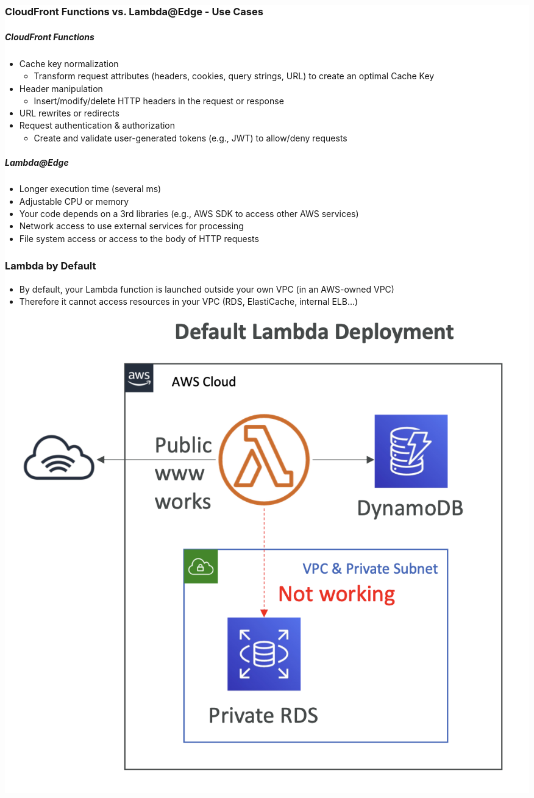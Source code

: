 ### CloudFront Functions vs. Lambda@Edge - Use Cases

##### CloudFront Functions
- Cache key normalization
	- Transform request attributes (headers, cookies, query strings, URL) to create an optimal Cache Key
- Header manipulation  
	- Insert/modify/delete HTTP headers in the request or response
- URL rewrites or redirects
- Request authentication & authorization
	- Create and validate user-generated tokens (e.g., JWT) to allow/deny requests
##### Lambda@Edge
- Longer execution time (several ms)
- Adjustable CPU or memory
- Your code depends on a 3rd libraries (e.g., AWS SDK to access other AWS services)
- Network access to use external services for processing
- File system access or access to the body of HTTP requests

### Lambda by Default
- By default, your Lambda function is launched outside your own VPC (in an AWS-owned VPC)
- Therefore it cannot access resources in your VPC (RDS, ElastiCache, internal ELB...)
	  ![Screenshot 2023-07-15 at 4.03.45 PM](../images%201/Screenshot%202023-07-15%20at%204.03.45%20PM.png)